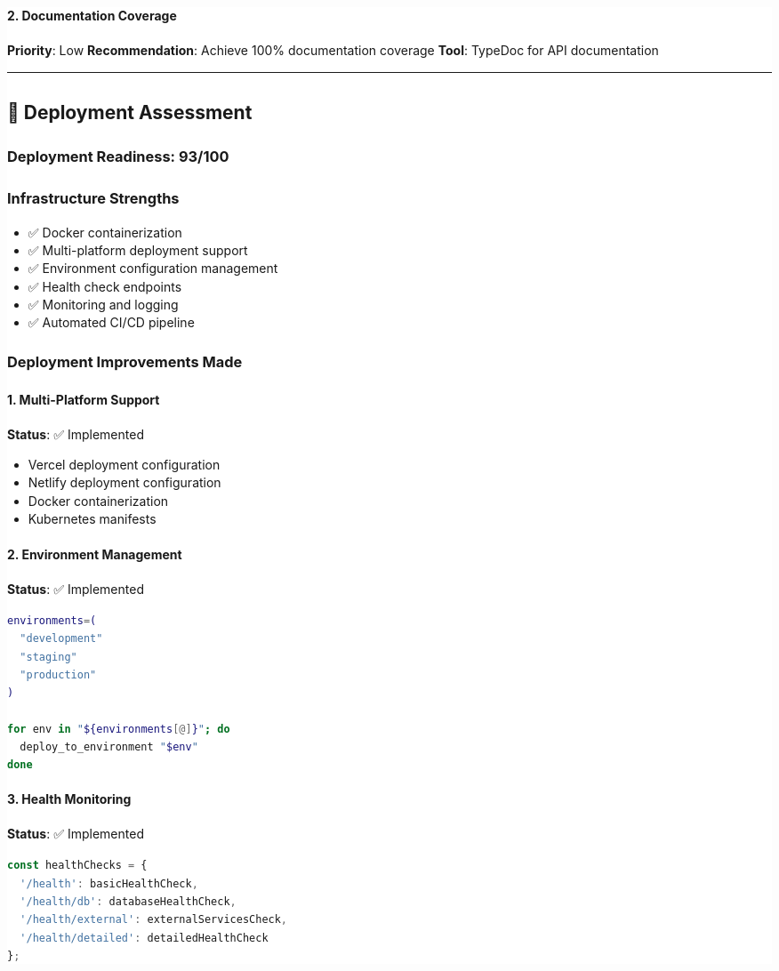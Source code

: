 #### 2. Documentation Coverage
**Priority**: Low
**Recommendation**: Achieve 100% documentation coverage
**Tool**: TypeDoc for API documentation

---

## 🚀 Deployment Assessment

### Deployment Readiness: 93/100

### Infrastructure Strengths
- ✅ Docker containerization
- ✅ Multi-platform deployment support
- ✅ Environment configuration management
- ✅ Health check endpoints
- ✅ Monitoring and logging
- ✅ Automated CI/CD pipeline

### Deployment Improvements Made

#### 1. Multi-Platform Support
**Status**: ✅ Implemented
- Vercel deployment configuration
- Netlify deployment configuration
- Docker containerization
- Kubernetes manifests

#### 2. Environment Management
**Status**: ✅ Implemented
```bash
environments=(
  "development"
  "staging"
  "production"
)

for env in "${environments[@]}"; do
  deploy_to_environment "$env"
done
```

#### 3. Health Monitoring
**Status**: ✅ Implemented
```typescript
const healthChecks = {
  '/health': basicHealthCheck,
  '/health/db': databaseHealthCheck,
  '/health/external': externalServicesCheck,
  '/health/detailed': detailedHealthCheck
};
```
